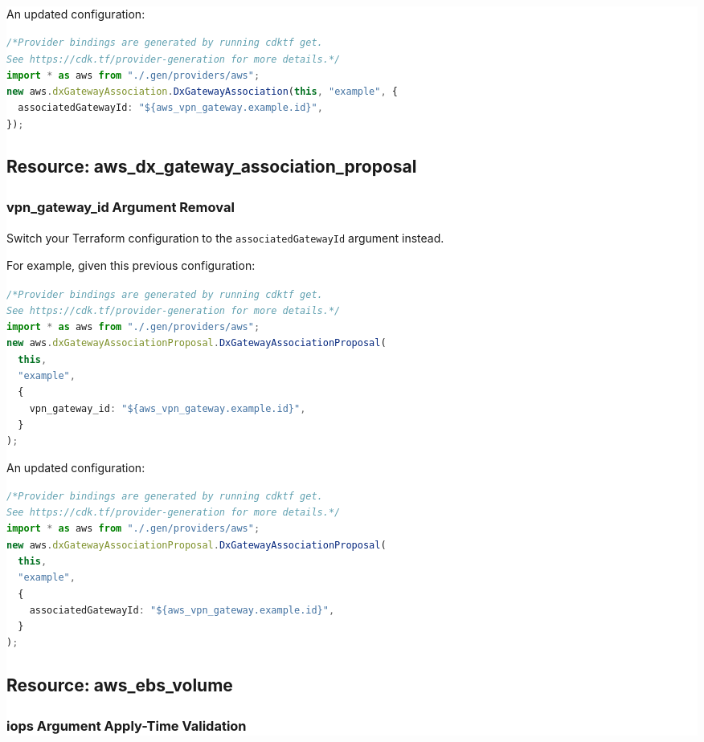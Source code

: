 An updated configuration:

```typescript
/*Provider bindings are generated by running cdktf get.
See https://cdk.tf/provider-generation for more details.*/
import * as aws from "./.gen/providers/aws";
new aws.dxGatewayAssociation.DxGatewayAssociation(this, "example", {
  associatedGatewayId: "${aws_vpn_gateway.example.id}",
});

```

## Resource: aws\_dx\_gateway\_association\_proposal

### vpn\_gateway\_id Argument Removal

Switch your Terraform configuration to the `associatedGatewayId` argument instead.

For example, given this previous configuration:

```typescript
/*Provider bindings are generated by running cdktf get.
See https://cdk.tf/provider-generation for more details.*/
import * as aws from "./.gen/providers/aws";
new aws.dxGatewayAssociationProposal.DxGatewayAssociationProposal(
  this,
  "example",
  {
    vpn_gateway_id: "${aws_vpn_gateway.example.id}",
  }
);

```

An updated configuration:

```typescript
/*Provider bindings are generated by running cdktf get.
See https://cdk.tf/provider-generation for more details.*/
import * as aws from "./.gen/providers/aws";
new aws.dxGatewayAssociationProposal.DxGatewayAssociationProposal(
  this,
  "example",
  {
    associatedGatewayId: "${aws_vpn_gateway.example.id}",
  }
);

```

## Resource: aws\_ebs\_volume

### iops Argument Apply-Time Validation
